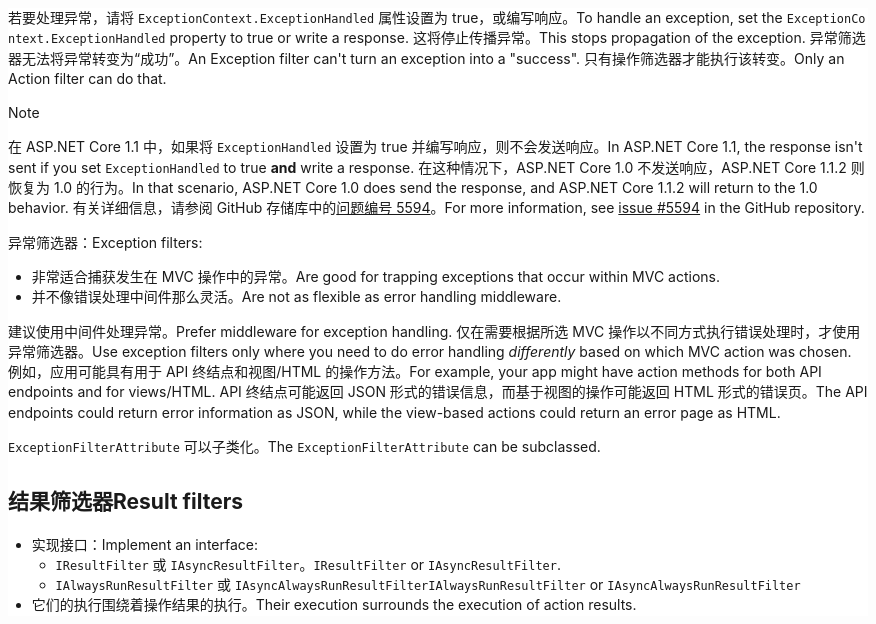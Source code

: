 <span data-ttu-id="aeac8-353">若要处理异常，请将 `ExceptionContext.ExceptionHandled` 属性设置为 true，或编写响应。</span><span class="sxs-lookup"><span data-stu-id="aeac8-353">To handle an exception, set the `ExceptionContext.ExceptionHandled` property to true or write a response.</span></span> <span data-ttu-id="aeac8-354">这将停止传播异常。</span><span class="sxs-lookup"><span data-stu-id="aeac8-354">This stops propagation of the exception.</span></span> <span data-ttu-id="aeac8-355">异常筛选器无法将异常转变为“成功”。</span><span class="sxs-lookup"><span data-stu-id="aeac8-355">An Exception filter can't turn an exception into a "success".</span></span> <span data-ttu-id="aeac8-356">只有操作筛选器才能执行该转变。</span><span class="sxs-lookup"><span data-stu-id="aeac8-356">Only an Action filter can do that.</span></span>

> [!NOTE]
> <span data-ttu-id="aeac8-357">在 ASP.NET Core 1.1 中，如果将 `ExceptionHandled` 设置为 true 并编写响应，则不会发送响应。</span><span class="sxs-lookup"><span data-stu-id="aeac8-357">In ASP.NET Core 1.1, the response isn't sent if you set `ExceptionHandled` to true **and** write a response.</span></span> <span data-ttu-id="aeac8-358">在这种情况下，ASP.NET Core 1.0 不发送响应，ASP.NET Core 1.1.2 则恢复为 1.0 的行为。</span><span class="sxs-lookup"><span data-stu-id="aeac8-358">In that scenario, ASP.NET Core 1.0 does send the response, and ASP.NET Core 1.1.2 will return to the 1.0 behavior.</span></span> <span data-ttu-id="aeac8-359">有关详细信息，请参阅 GitHub 存储库中的[问题编号 5594](https://github.com/aspnet/Mvc/issues/5594)。</span><span class="sxs-lookup"><span data-stu-id="aeac8-359">For more information, see [issue #5594](https://github.com/aspnet/Mvc/issues/5594) in the GitHub repository.</span></span> 

<span data-ttu-id="aeac8-360">异常筛选器：</span><span class="sxs-lookup"><span data-stu-id="aeac8-360">Exception filters:</span></span>

* <span data-ttu-id="aeac8-361">非常适合捕获发生在 MVC 操作中的异常。</span><span class="sxs-lookup"><span data-stu-id="aeac8-361">Are good for trapping exceptions that occur within MVC actions.</span></span>
* <span data-ttu-id="aeac8-362">并不像错误处理中间件那么灵活。</span><span class="sxs-lookup"><span data-stu-id="aeac8-362">Are not as flexible as error handling middleware.</span></span> 

<span data-ttu-id="aeac8-363">建议使用中间件处理异常。</span><span class="sxs-lookup"><span data-stu-id="aeac8-363">Prefer middleware for exception handling.</span></span> <span data-ttu-id="aeac8-364">仅在需要根据所选 MVC 操作以不同方式执行错误处理时，才使用异常筛选器。</span><span class="sxs-lookup"><span data-stu-id="aeac8-364">Use exception filters only where you need to do error handling *differently* based on which MVC action was chosen.</span></span> <span data-ttu-id="aeac8-365">例如，应用可能具有用于 API 终结点和视图/HTML 的操作方法。</span><span class="sxs-lookup"><span data-stu-id="aeac8-365">For example, your app might have action methods for both API endpoints and for views/HTML.</span></span> <span data-ttu-id="aeac8-366">API 终结点可能返回 JSON 形式的错误信息，而基于视图的操作可能返回 HTML 形式的错误页。</span><span class="sxs-lookup"><span data-stu-id="aeac8-366">The API endpoints could return error information as JSON, while the view-based actions could return an error page as HTML.</span></span>

<span data-ttu-id="aeac8-367">`ExceptionFilterAttribute` 可以子类化。</span><span class="sxs-lookup"><span data-stu-id="aeac8-367">The `ExceptionFilterAttribute` can be subclassed.</span></span> 

## <a name="result-filters"></a><span data-ttu-id="aeac8-368">结果筛选器</span><span class="sxs-lookup"><span data-stu-id="aeac8-368">Result filters</span></span>

* <span data-ttu-id="aeac8-369">实现接口：</span><span class="sxs-lookup"><span data-stu-id="aeac8-369">Implement an interface:</span></span>
  * <span data-ttu-id="aeac8-370">`IResultFilter` 或 `IAsyncResultFilter`。</span><span class="sxs-lookup"><span data-stu-id="aeac8-370">`IResultFilter` or `IAsyncResultFilter`.</span></span>
  * <span data-ttu-id="aeac8-371">`IAlwaysRunResultFilter` 或 `IAsyncAlwaysRunResultFilter`</span><span class="sxs-lookup"><span data-stu-id="aeac8-371">`IAlwaysRunResultFilter` or `IAsyncAlwaysRunResultFilter`</span></span>
* <span data-ttu-id="aeac8-372">它们的执行围绕着操作结果的执行。</span><span class="sxs-lookup"><span data-stu-id="aeac8-372">Their execution surrounds the execution of action results.</span></span> 

